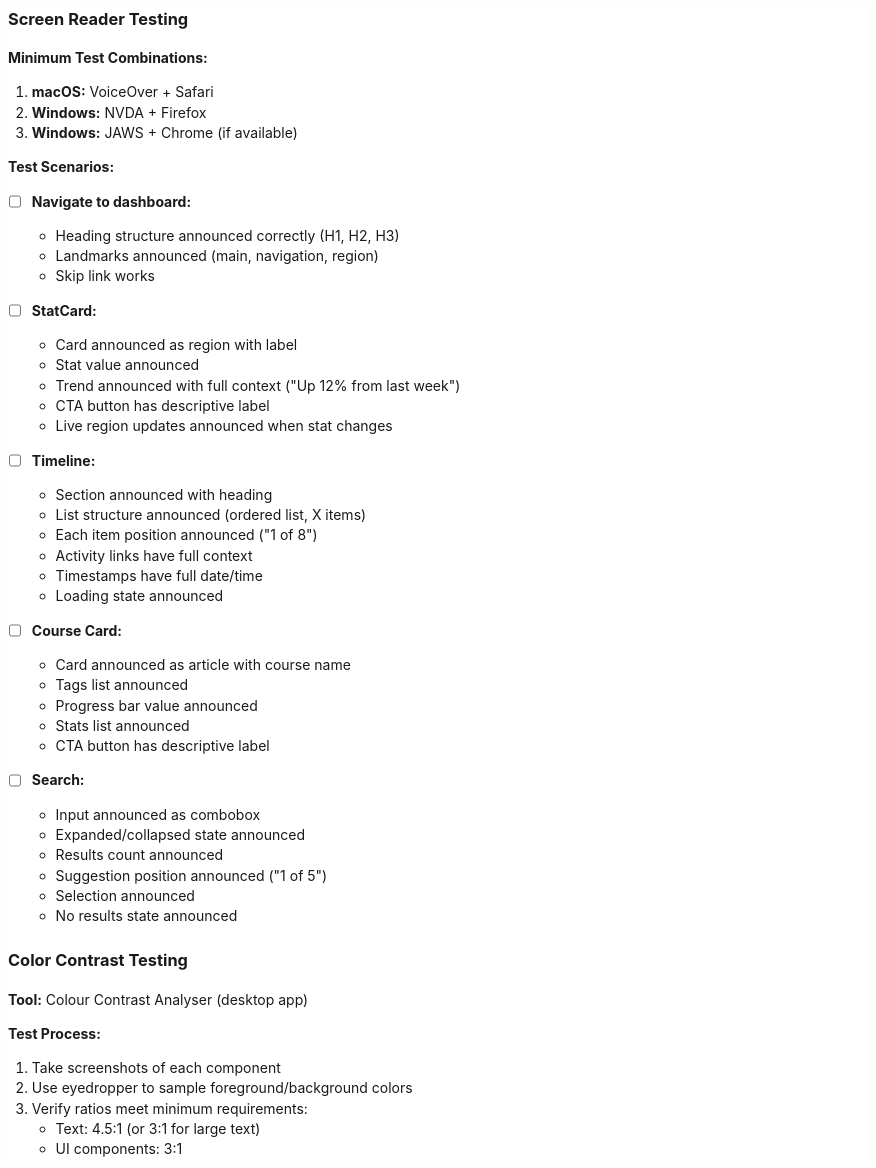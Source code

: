 ### Screen Reader Testing

**Minimum Test Combinations:**

1. **macOS:** VoiceOver + Safari
2. **Windows:** NVDA + Firefox
3. **Windows:** JAWS + Chrome (if available)

**Test Scenarios:**

- [ ] **Navigate to dashboard:**
  - Heading structure announced correctly (H1, H2, H3)
  - Landmarks announced (main, navigation, region)
  - Skip link works

- [ ] **StatCard:**
  - Card announced as region with label
  - Stat value announced
  - Trend announced with full context ("Up 12% from last week")
  - CTA button has descriptive label
  - Live region updates announced when stat changes

- [ ] **Timeline:**
  - Section announced with heading
  - List structure announced (ordered list, X items)
  - Each item position announced ("1 of 8")
  - Activity links have full context
  - Timestamps have full date/time
  - Loading state announced

- [ ] **Course Card:**
  - Card announced as article with course name
  - Tags list announced
  - Progress bar value announced
  - Stats list announced
  - CTA button has descriptive label

- [ ] **Search:**
  - Input announced as combobox
  - Expanded/collapsed state announced
  - Results count announced
  - Suggestion position announced ("1 of 5")
  - Selection announced
  - No results state announced

### Color Contrast Testing

**Tool:** Colour Contrast Analyser (desktop app)

**Test Process:**

1. Take screenshots of each component
2. Use eyedropper to sample foreground/background colors
3. Verify ratios meet minimum requirements:
   - Text: 4.5:1 (or 3:1 for large text)
   - UI components: 3:1
